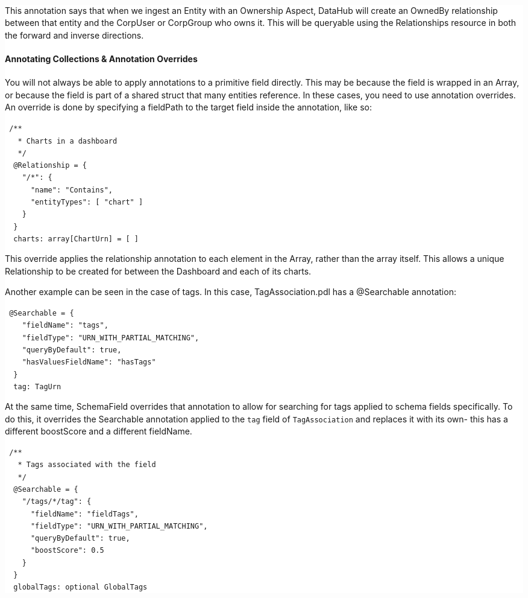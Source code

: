 This annotation says that when we ingest an Entity with an Ownership Aspect, DataHub will create an OwnedBy relationship
between that entity and the CorpUser or CorpGroup who owns it. This will be queryable using the Relationships resource
in both the forward and inverse directions.

#### Annotating Collections & Annotation Overrides

You will not always be able to apply annotations to a primitive field directly. This may be because the field is wrapped
in an Array, or because the field is part of a shared struct that many entities reference. In these cases, you need to
use annotation overrides. An override is done by specifying a fieldPath to the target field inside the annotation, like
so:

```
 /**
   * Charts in a dashboard
   */
  @Relationship = {
    "/*": {
      "name": "Contains",
      "entityTypes": [ "chart" ]
    }
  }
  charts: array[ChartUrn] = [ ]
```

This override applies the relationship annotation to each element in the Array, rather than the array itself. This
allows a unique Relationship to be created for between the Dashboard and each of its charts.

Another example can be seen in the case of tags. In this case, TagAssociation.pdl has a @Searchable annotation:

```
 @Searchable = {
    "fieldName": "tags",
    "fieldType": "URN_WITH_PARTIAL_MATCHING",
    "queryByDefault": true,
    "hasValuesFieldName": "hasTags"
  }
  tag: TagUrn
```

At the same time, SchemaField overrides that annotation to allow for searching for tags applied to schema fields
specifically. To do this, it overrides the Searchable annotation applied to the `tag` field of `TagAssociation` and
replaces it with its own- this has a different boostScore and a different fieldName.

```
 /**
   * Tags associated with the field
   */
  @Searchable = {
    "/tags/*/tag": {
      "fieldName": "fieldTags",
      "fieldType": "URN_WITH_PARTIAL_MATCHING",
      "queryByDefault": true,
      "boostScore": 0.5
    }
  }
  globalTags: optional GlobalTags
```
